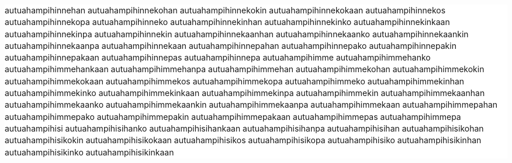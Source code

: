 autuahampihinnehan
autuahampihinnekohan
autuahampihinnekokin
autuahampihinnekokaan
autuahampihinnekos
autuahampihinnekopa
autuahampihinneko
autuahampihinnekinhan
autuahampihinnekinko
autuahampihinnekinkaan
autuahampihinnekinpa
autuahampihinnekin
autuahampihinnekaanhan
autuahampihinnekaanko
autuahampihinnekaankin
autuahampihinnekaanpa
autuahampihinnekaan
autuahampihinnepahan
autuahampihinnepako
autuahampihinnepakin
autuahampihinnepakaan
autuahampihinnepas
autuahampihinnepa
autuahampihimme
autuahampihimmehanko
autuahampihimmehankaan
autuahampihimmehanpa
autuahampihimmehan
autuahampihimmekohan
autuahampihimmekokin
autuahampihimmekokaan
autuahampihimmekos
autuahampihimmekopa
autuahampihimmeko
autuahampihimmekinhan
autuahampihimmekinko
autuahampihimmekinkaan
autuahampihimmekinpa
autuahampihimmekin
autuahampihimmekaanhan
autuahampihimmekaanko
autuahampihimmekaankin
autuahampihimmekaanpa
autuahampihimmekaan
autuahampihimmepahan
autuahampihimmepako
autuahampihimmepakin
autuahampihimmepakaan
autuahampihimmepas
autuahampihimmepa
autuahampihisi
autuahampihisihanko
autuahampihisihankaan
autuahampihisihanpa
autuahampihisihan
autuahampihisikohan
autuahampihisikokin
autuahampihisikokaan
autuahampihisikos
autuahampihisikopa
autuahampihisiko
autuahampihisikinhan
autuahampihisikinko
autuahampihisikinkaan